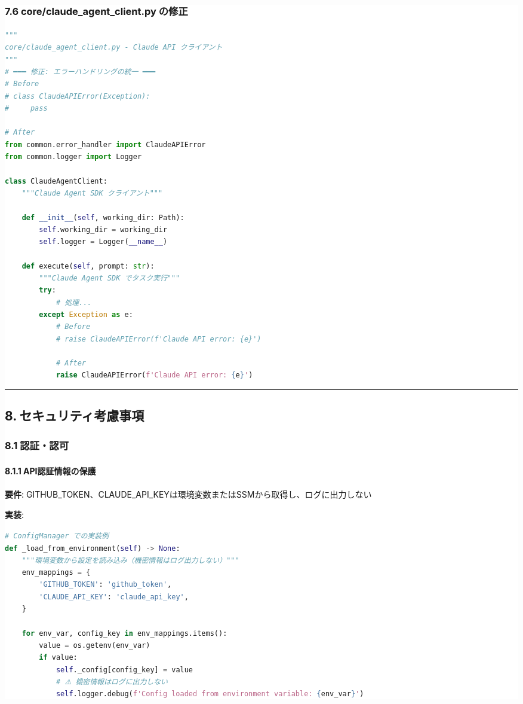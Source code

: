 ### 7.6 core/claude_agent_client.py の修正

```python
"""
core/claude_agent_client.py - Claude API クライアント
"""
# ━━━ 修正: エラーハンドリングの統一 ━━━
# Before
# class ClaudeAPIError(Exception):
#     pass

# After
from common.error_handler import ClaudeAPIError
from common.logger import Logger

class ClaudeAgentClient:
    """Claude Agent SDK クライアント"""

    def __init__(self, working_dir: Path):
        self.working_dir = working_dir
        self.logger = Logger(__name__)

    def execute(self, prompt: str):
        """Claude Agent SDK でタスク実行"""
        try:
            # 処理...
        except Exception as e:
            # Before
            # raise ClaudeAPIError(f'Claude API error: {e}')

            # After
            raise ClaudeAPIError(f'Claude API error: {e}')
```

---

## 8. セキュリティ考慮事項

### 8.1 認証・認可

#### 8.1.1 API認証情報の保護

**要件**: GITHUB_TOKEN、CLAUDE_API_KEYは環境変数またはSSMから取得し、ログに出力しない

**実装**:
```python
# ConfigManager での実装例
def _load_from_environment(self) -> None:
    """環境変数から設定を読み込み（機密情報はログ出力しない）"""
    env_mappings = {
        'GITHUB_TOKEN': 'github_token',
        'CLAUDE_API_KEY': 'claude_api_key',
    }

    for env_var, config_key in env_mappings.items():
        value = os.getenv(env_var)
        if value:
            self._config[config_key] = value
            # ⚠️ 機密情報はログに出力しない
            self.logger.debug(f'Config loaded from environment variable: {env_var}')
```
